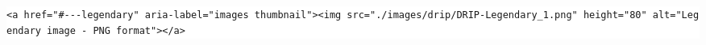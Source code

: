     <a href="#---legendary" aria-label="images thumbnail"><img src="./images/drip/DRIP-Legendary_1.png" height="80" alt="Legendary image - PNG format"></a>